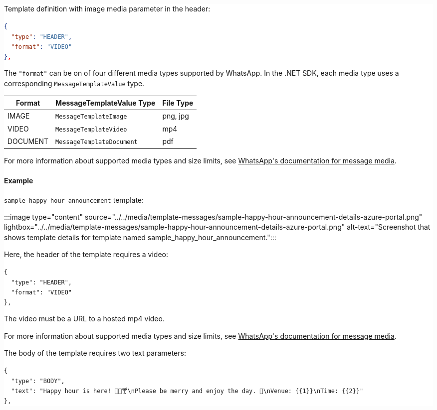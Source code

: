 Template definition with image media parameter in the header:

```json
{
  "type": "HEADER",
  "format": "VIDEO"
},
```

The `"format"` can be on of four different media types supported by WhatsApp. In the .NET SDK, each media type uses a corresponding `MessageTemplateValue` type.

| Format   | MessageTemplateValue Type | File Type |
|----------|---------------------------|-----------|
| IMAGE    | `MessageTemplateImage`    | png, jpg  |
| VIDEO    | `MessageTemplateVideo`    | mp4       |
| DOCUMENT | `MessageTemplateDocument` | pdf       |

For more information about supported media types and size limits, see [WhatsApp's documentation for message media](https://developers.facebook.com/docs/whatsapp/cloud-api/reference/media#supported-media-types). 


#### Example

`sample_happy_hour_announcement` template:

:::image type="content" source="../../media/template-messages/sample-happy-hour-announcement-details-azure-portal.png" lightbox="../../media/template-messages/sample-happy-hour-announcement-details-azure-portal.png" alt-text="Screenshot that shows template details for template named sample_happy_hour_announcement.":::

Here, the header of the template requires a video:

```
{
  "type": "HEADER",
  "format": "VIDEO"
},
```

The video must be a URL to a hosted mp4 video.

For more information about supported media types and size limits, see [WhatsApp's documentation for message media](https://developers.facebook.com/docs/whatsapp/cloud-api/reference/media#supported-media-types). 

The body of the template requires two text parameters:

```
{
  "type": "BODY",
  "text": "Happy hour is here! 🍺😀🍸\nPlease be merry and enjoy the day. 🎉\nVenue: {{1}}\nTime: {{2}}"
},
```
